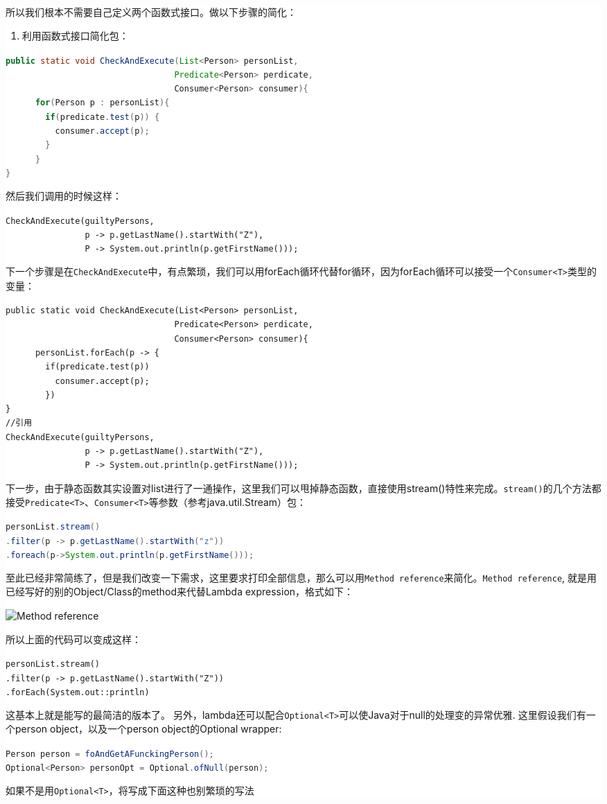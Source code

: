 所以我们根本不需要自己定义两个函数式接口。做以下步骤的简化：
1. 利用函数式接口简化包：
```java
public static void CheckAndExecute(List<Person> personList,
                                  Predicate<Person> perdicate,
                                  Consumer<Person> consumer){
      for(Person p : personList){
        if(predicate.test(p)) {
          consumer.accept(p);
        }
      }
}
```
然后我们调用的时候这样：
```
CheckAndExecute(guiltyPersons,
                p -> p.getLastName().startWith("Z"),
                P -> System.out.println(p.getFirstName()));
```
下一个步骤是在`CheckAndExecute`中，有点繁琐，我们可以用forEach循环代替for循环，因为forEach循环可以接受一个`Consumer<T>`类型的变量：
```
public static void CheckAndExecute(List<Person> personList,
                                  Predicate<Person> perdicate,
                                  Consumer<Person> consumer){
      personList.forEach(p -> {
        if(predicate.test(p))
          consumer.accept(p);
        })
}
//引用
CheckAndExecute(guiltyPersons,
                p -> p.getLastName().startWith("Z"),
                P -> System.out.println(p.getFirstName()));
```
下一步，由于静态函数其实设置对list进行了一通操作，这里我们可以甩掉静态函数，直接使用stream()特性来完成。`stream()`的几个方法都接受`Predicate<T>`、`Consumer<T>`等参数（参考java.util.Stream）包：
```java
personList.stream()
.filter(p -> p.getLastName().startWith("z"))
.foreach(p->System.out.println(p.getFirstName()));
```
至此已经非常简练了，但是我们改变一下需求，这里要求打印全部信息，那么可以用`Method reference`来简化。`Method reference`, 就是用已经写好的别的Object/Class的method来代替Lambda expression，格式如下：

  ![Method reference](https://mmbiz.qpic.cn/mmbiz_jpg/KyXfCrME6UK27qRPAv9NJFPsU1I9dDdzRaYImmLaVBWT0YMtDeQtlX5zfnmdMSsYLbXqwt6FQ924dfBUcShB6w/640?wx_fmt=jpeg&tp=webp&wxfrom=5&wx_lazy=1)

  所以上面的代码可以变成这样：
  ```
  personList.stream()
  .filter(p -> p.getLastName().startWith("Z"))
  .forEach(System.out::println)
  ```

  这基本上就是能写的最简洁的版本了。
另外，lambda还可以配合`Optional<T>`可以使Java对于null的处理变的异常优雅.
这里假设我们有一个person object，以及一个person object的Optional wrapper:
```java
Person person = foAndGetAFunckingPerson();
Optional<Person> personOpt = Optional.ofNull(person);
```
如果不是用`Optional<T>`，将写成下面这种也别繁琐的写法
